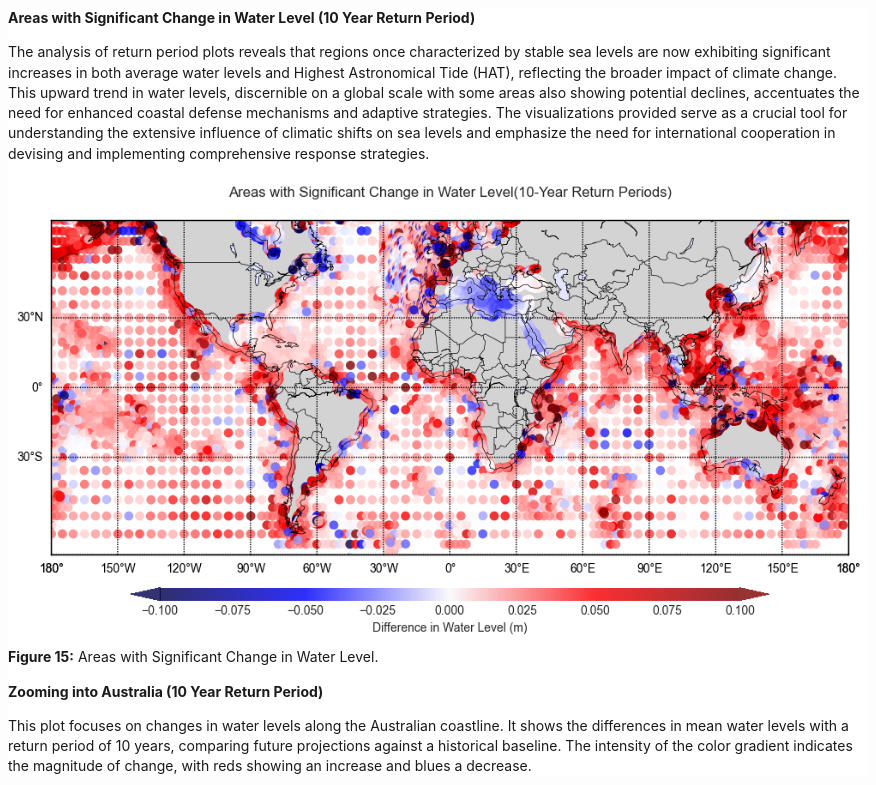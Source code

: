 **Areas with Significant Change in Water Level (10 Year Return Period)**

The analysis of return period plots reveals that regions once characterized by stable sea levels are now exhibiting significant increases in both average water levels and Highest Astronomical Tide (HAT), reflecting the broader impact of climate change. This upward trend in water levels, discernible on a global scale with some areas also showing potential declines, accentuates the need for enhanced coastal defense mechanisms and adaptive strategies. The visualizations provided serve as a crucial tool for understanding the extensive influence of climatic shifts on sea levels and emphasize the need for international cooperation in devising and implementing comprehensive response strategies.

![Difference water level Return Period Plot](diff_water_level.png)
**Figure 15:** Areas with Significant Change in Water Level.




**Zooming into Australia (10 Year Return Period)**

This plot focuses on changes in water levels along the Australian coastline. It shows the differences in mean water levels with a return period of 10 years, comparing future projections against a historical baseline. The intensity of the color gradient indicates the magnitude of change, with reds showing an increase and blues a decrease.

